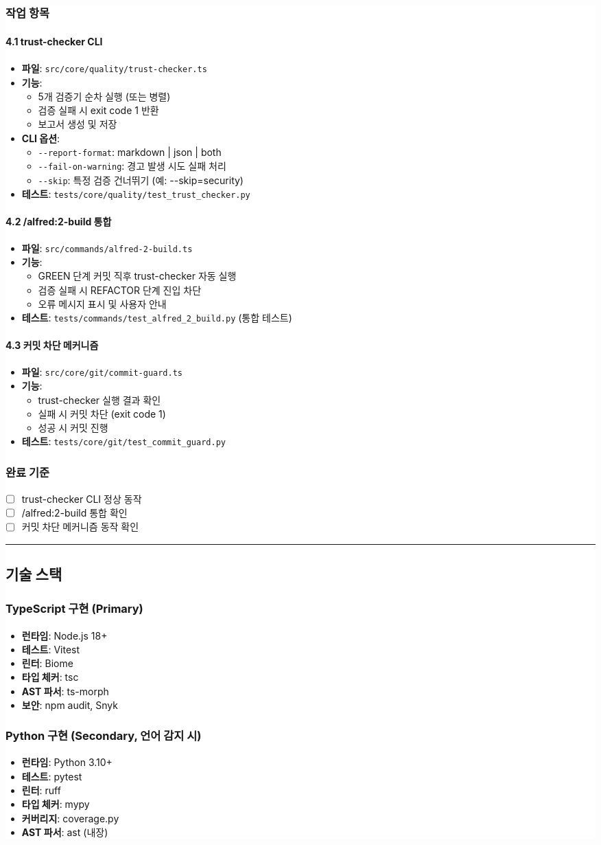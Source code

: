 ### 작업 항목

#### 4.1 trust-checker CLI
- **파일**: `src/core/quality/trust-checker.ts`
- **기능**:
  - 5개 검증기 순차 실행 (또는 병렬)
  - 검증 실패 시 exit code 1 반환
  - 보고서 생성 및 저장
- **CLI 옵션**:
  - `--report-format`: markdown | json | both
  - `--fail-on-warning`: 경고 발생 시도 실패 처리
  - `--skip`: 특정 검증 건너뛰기 (예: --skip=security)
- **테스트**: `tests/core/quality/test_trust_checker.py`

#### 4.2 /alfred:2-build 통합
- **파일**: `src/commands/alfred-2-build.ts`
- **기능**:
  - GREEN 단계 커밋 직후 trust-checker 자동 실행
  - 검증 실패 시 REFACTOR 단계 진입 차단
  - 오류 메시지 표시 및 사용자 안내
- **테스트**: `tests/commands/test_alfred_2_build.py` (통합 테스트)

#### 4.3 커밋 차단 메커니즘
- **파일**: `src/core/git/commit-guard.ts`
- **기능**:
  - trust-checker 실행 결과 확인
  - 실패 시 커밋 차단 (exit code 1)
  - 성공 시 커밋 진행
- **테스트**: `tests/core/git/test_commit_guard.py`

### 완료 기준
- [ ] trust-checker CLI 정상 동작
- [ ] /alfred:2-build 통합 확인
- [ ] 커밋 차단 메커니즘 동작 확인

---

## 기술 스택

### TypeScript 구현 (Primary)
- **런타임**: Node.js 18+
- **테스트**: Vitest
- **린터**: Biome
- **타입 체커**: tsc
- **AST 파서**: ts-morph
- **보안**: npm audit, Snyk

### Python 구현 (Secondary, 언어 감지 시)
- **런타임**: Python 3.10+
- **테스트**: pytest
- **린터**: ruff
- **타입 체커**: mypy
- **커버리지**: coverage.py
- **AST 파서**: ast (내장)
